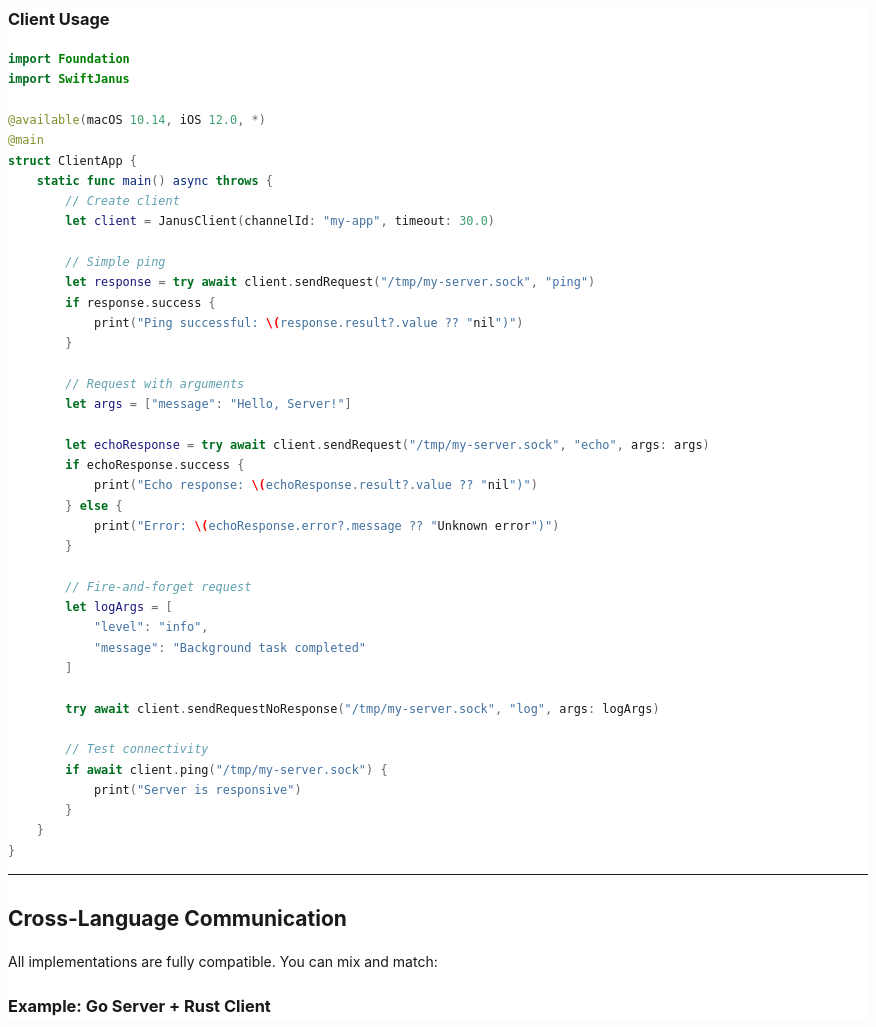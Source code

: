 ### Client Usage

```swift
import Foundation
import SwiftJanus

@available(macOS 10.14, iOS 12.0, *)
@main
struct ClientApp {
    static func main() async throws {
        // Create client
        let client = JanusClient(channelId: "my-app", timeout: 30.0)
        
        // Simple ping
        let response = try await client.sendRequest("/tmp/my-server.sock", "ping")
        if response.success {
            print("Ping successful: \(response.result?.value ?? "nil")")
        }
        
        // Request with arguments
        let args = ["message": "Hello, Server!"]
        
        let echoResponse = try await client.sendRequest("/tmp/my-server.sock", "echo", args: args)
        if echoResponse.success {
            print("Echo response: \(echoResponse.result?.value ?? "nil")")
        } else {
            print("Error: \(echoResponse.error?.message ?? "Unknown error")")
        }
        
        // Fire-and-forget request
        let logArgs = [
            "level": "info",
            "message": "Background task completed"
        ]
        
        try await client.sendRequestNoResponse("/tmp/my-server.sock", "log", args: logArgs)
        
        // Test connectivity
        if await client.ping("/tmp/my-server.sock") {
            print("Server is responsive")
        }
    }
}
```

---

## Cross-Language Communication

All implementations are fully compatible. You can mix and match:

### Example: Go Server + Rust Client
